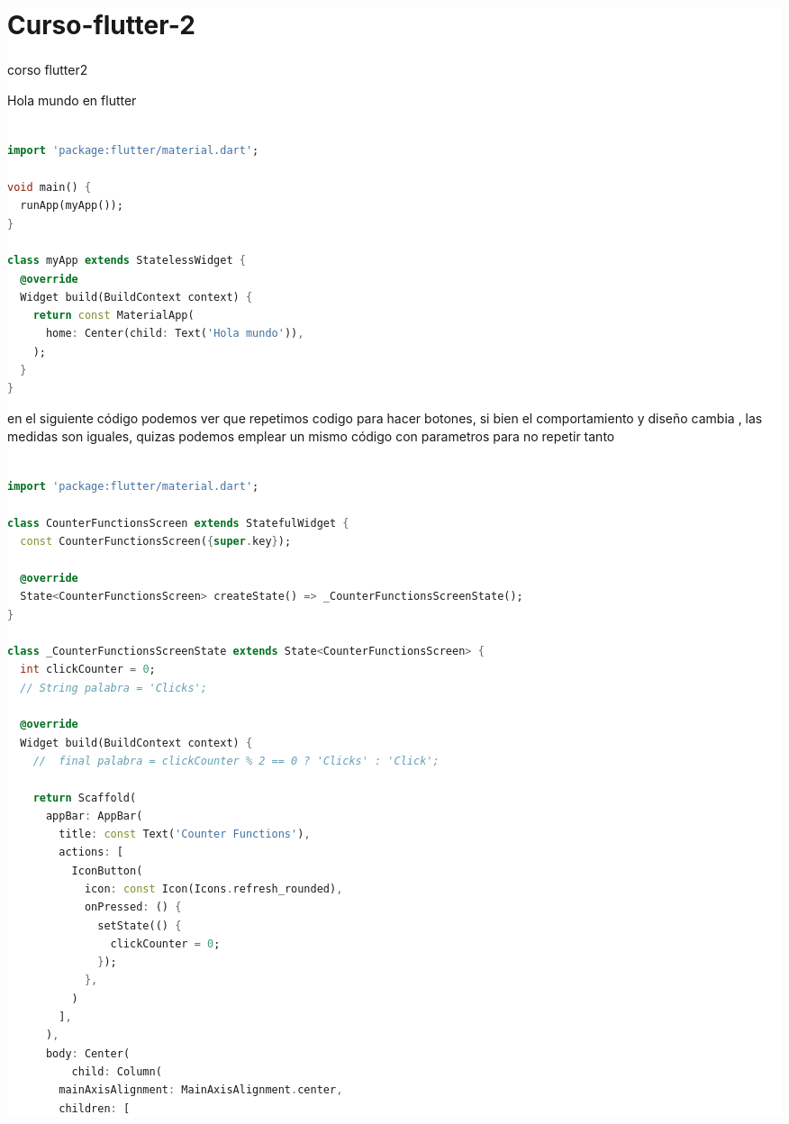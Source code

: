 # Curso-flutter-2
corso flutter2

Hola mundo en flutter
```dart

import 'package:flutter/material.dart';

void main() {
  runApp(myApp());
}

class myApp extends StatelessWidget {
  @override
  Widget build(BuildContext context) {
    return const MaterialApp(
      home: Center(child: Text('Hola mundo')),
    );
  }
}

```

en el siguiente código podemos ver que repetimos codigo para hacer botones, si bien el comportamiento y diseño cambia , las medidas son iguales, quizas podemos emplear un mismo código con parametros para no repetir tanto

```dart

import 'package:flutter/material.dart';

class CounterFunctionsScreen extends StatefulWidget {
  const CounterFunctionsScreen({super.key});

  @override
  State<CounterFunctionsScreen> createState() => _CounterFunctionsScreenState();
}

class _CounterFunctionsScreenState extends State<CounterFunctionsScreen> {
  int clickCounter = 0;
  // String palabra = 'Clicks';

  @override
  Widget build(BuildContext context) {
    //  final palabra = clickCounter % 2 == 0 ? 'Clicks' : 'Click';

    return Scaffold(
      appBar: AppBar(
        title: const Text('Counter Functions'),
        actions: [
          IconButton(
            icon: const Icon(Icons.refresh_rounded),
            onPressed: () {
              setState(() {
                clickCounter = 0;
              });
            },
          )
        ],
      ),
      body: Center(
          child: Column(
        mainAxisAlignment: MainAxisAlignment.center,
        children: [
```